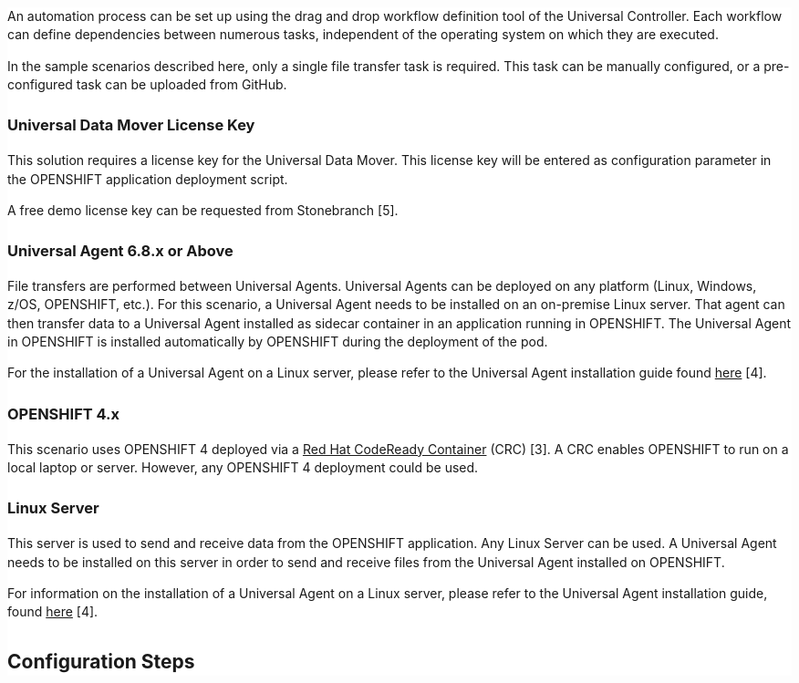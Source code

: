 An automation process can be set up using the drag and drop workflow
definition tool of the Universal Controller. Each workflow can define
dependencies between numerous tasks, independent of the operating system
on which they are executed.

In the sample scenarios described here, only a single file transfer task
is required. This task can be manually configured, or a pre-configured
task can be uploaded from GitHub.

### Universal Data Mover License Key 

This solution requires a license key for the Universal Data Mover. This
license key will be entered as configuration parameter in the OPENSHIFT
application deployment script.

A free demo license key can be requested from Stonebranch \[5\].

### Universal Agent 6.8.x or Above

File transfers are performed between Universal Agents. Universal Agents
can be deployed on any platform (Linux, Windows, z/OS, OPENSHIFT, etc.).
For this scenario, a Universal Agent needs to be installed on an
on-premise Linux server. That agent can then transfer data to a
Universal Agent installed as sidecar container in an application running
in OPENSHIFT. The Universal Agent in OPENSHIFT is installed
automatically by OPENSHIFT during the deployment of the pod.

For the installation of a Universal Agent on a Linux server, please
refer to the Universal Agent installation guide found
[here](https://docs.stonebranch.com/confluence/display/UA68/Universal+Agent+for+UNIX+Installation)
\[4\].

### OPENSHIFT 4.x

This scenario uses OPENSHIFT 4 deployed via a [Red Hat CodeReady
Container](https://developers.redhat.com/products/codeready-containers/overview)
(CRC) \[3\]. A CRC enables OPENSHIFT to run on a local laptop or server.
However, any OPENSHIFT 4 deployment could be used.

### Linux Server 

This server is used to send and receive data from the OPENSHIFT
application. Any Linux Server can be used. A Universal Agent needs to be
installed on this server in order to send and receive files from the
Universal Agent installed on OPENSHIFT.

For information on the installation of a Universal Agent on a Linux
server, please refer to the Universal Agent installation guide, found
[here](https://docs.stonebranch.com/confluence/display/UA68/Universal+Agent+for+UNIX+Installation)
\[4\].

Configuration Steps
-------------------
